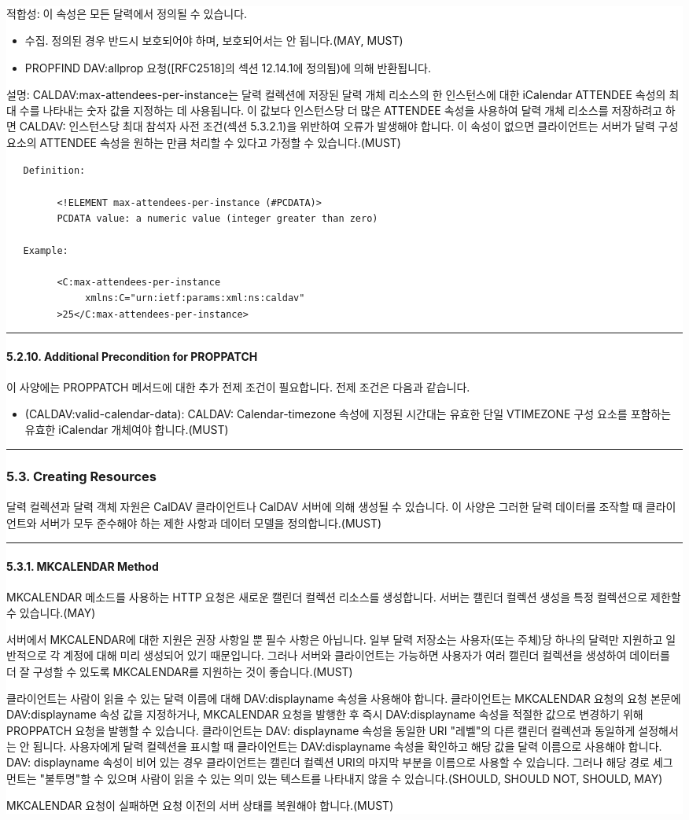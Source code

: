 적합성: 이 속성은 모든 달력에서 정의될 수 있습니다.

-  수집. 정의된 경우 반드시 보호되어야 하며, 보호되어서는 안 됩니다.\(MAY, MUST\)

- PROPFIND DAV:allprop 요청\(\[RFC2518\]의 섹션 12.14.1에 정의됨\)에 의해 반환됩니다.

설명: CALDAV:max-attendees-per-instance는 달력 컬렉션에 저장된 달력 개체 리소스의 한 인스턴스에 대한 iCalendar ATTENDEE 속성의 최대 수를 나타내는 숫자 값을 지정하는 데 사용됩니다. 이 값보다 인스턴스당 더 많은 ATTENDEE 속성을 사용하여 달력 개체 리소스를 저장하려고 하면 CALDAV: 인스턴스당 최대 참석자 사전 조건\(섹션 5.3.2.1\)을 위반하여 오류가 발생해야 합니다. 이 속성이 없으면 클라이언트는 서버가 달력 구성 요소의 ATTENDEE 속성을 원하는 만큼 처리할 수 있다고 가정할 수 있습니다.\(MUST\)

```text
   Definition:

         <!ELEMENT max-attendees-per-instance (#PCDATA)>
         PCDATA value: a numeric value (integer greater than zero)

   Example:

         <C:max-attendees-per-instance
              xmlns:C="urn:ietf:params:xml:ns:caldav"
         >25</C:max-attendees-per-instance>
```

---
#### **5.2.10.  Additional Precondition for PROPPATCH**

이 사양에는 PROPPATCH 메서드에 대한 추가 전제 조건이 필요합니다. 전제 조건은 다음과 같습니다.

- \(CALDAV:valid-calendar-data\): CALDAV: Calendar-timezone 속성에 지정된 시간대는 유효한 단일 VTIMEZONE 구성 요소를 포함하는 유효한 iCalendar 개체여야 합니다.\(MUST\)

---
### **5.3.  Creating Resources**

달력 컬렉션과 달력 객체 자원은 CalDAV 클라이언트나 CalDAV 서버에 의해 생성될 수 있습니다. 이 사양은 그러한 달력 데이터를 조작할 때 클라이언트와 서버가 모두 준수해야 하는 제한 사항과 데이터 모델을 정의합니다.\(MUST\)

---
#### **5.3.1.  MKCALENDAR Method**

MKCALENDAR 메소드를 사용하는 HTTP 요청은 새로운 캘린더 컬렉션 리소스를 생성합니다. 서버는 캘린더 컬렉션 생성을 특정 컬렉션으로 제한할 수 있습니다.\(MAY\)

서버에서 MKCALENDAR에 대한 지원은 권장 사항일 뿐 필수 사항은 아닙니다. 일부 달력 저장소는 사용자\(또는 주체\)당 하나의 달력만 지원하고 일반적으로 각 계정에 대해 미리 생성되어 있기 때문입니다. 그러나 서버와 클라이언트는 가능하면 사용자가 여러 캘린더 컬렉션을 생성하여 데이터를 더 잘 구성할 수 있도록 MKCALENDAR를 지원하는 것이 좋습니다.\(MUST\)

클라이언트는 사람이 읽을 수 있는 달력 이름에 대해 DAV:displayname 속성을 사용해야 합니다. 클라이언트는 MKCALENDAR 요청의 요청 본문에 DAV:displayname 속성 값을 지정하거나, MKCALENDAR 요청을 발행한 후 즉시 DAV:displayname 속성을 적절한 값으로 변경하기 위해 PROPPATCH 요청을 발행할 수 있습니다. 클라이언트는 DAV: displayname 속성을 동일한 URI "레벨"의 다른 캘린더 컬렉션과 동일하게 설정해서는 안 됩니다. 사용자에게 달력 컬렉션을 표시할 때 클라이언트는 DAV:displayname 속성을 확인하고 해당 값을 달력 이름으로 사용해야 합니다. DAV: displayname 속성이 비어 있는 경우 클라이언트는 캘린더 컬렉션 URI의 마지막 부분을 이름으로 사용할 수 있습니다. 그러나 해당 경로 세그먼트는 "불투명"할 수 있으며 사람이 읽을 수 있는 의미 있는 텍스트를 나타내지 않을 수 있습니다.\(SHOULD, SHOULD NOT, SHOULD, MAY\)

MKCALENDAR 요청이 실패하면 요청 이전의 서버 상태를 복원해야 합니다.\(MUST\)
